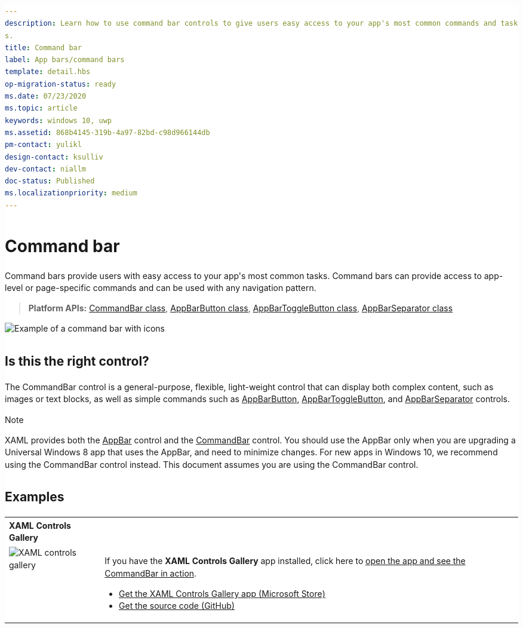 ```yaml
---
description: Learn how to use command bar controls to give users easy access to your app's most common commands and tasks.
title: Command bar
label: App bars/command bars
template: detail.hbs
op-migration-status: ready
ms.date: 07/23/2020
ms.topic: article
keywords: windows 10, uwp
ms.assetid: 868b4145-319b-4a97-82bd-c98d966144db
pm-contact: yulikl
design-contact: ksulliv
dev-contact: niallm
doc-status: Published
ms.localizationpriority: medium
---
```

# Command bar

Command bars provide users with easy access to your app's most common tasks. Command bars can provide access to app-level or page-specific commands and can be used with any navigation pattern.

> **Platform APIs:** [CommandBar class](/uwp/api/windows.ui.xaml.controls.commandbar), [AppBarButton class](/uwp/api/windows.ui.xaml.controls.appbarbutton), [AppBarToggleButton class](/uwp/api/windows.ui.xaml.controls.appbartogglebutton), [AppBarSeparator class](/uwp/api/windows.ui.xaml.controls.appbarseparator)

![Example of a command bar with icons](images/controls_appbar_icons.png)

## Is this the right control?

The CommandBar control is a general-purpose, flexible, light-weight control that can display both complex content, such as images or text blocks, as well as simple commands such as [AppBarButton](/uwp/api/windows.ui.xaml.controls.appbarbutton), [AppBarToggleButton](/uwp/api/windows.ui.xaml.controls.appbartogglebutton), and [AppBarSeparator](/uwp/api/windows.ui.xaml.controls.appbarseparator) controls.

> [!NOTE]
> XAML provides both the [AppBar](/uwp/api/windows.ui.xaml.controls.appbar) control and the [CommandBar](/uwp/api/windows.ui.xaml.controls.commandbar) control. You should use the AppBar only when you are upgrading a Universal Windows 8 app that uses the AppBar, and need to minimize changes. For new apps in Windows 10, we recommend using the CommandBar control instead. This document assumes you are using the CommandBar control.

## Examples

<table>
<th align="left">XAML Controls Gallery<th>
<tr>
<td><img src="images/xaml-controls-gallery-app-icon-sm.png" alt="XAML controls gallery"></img></td>
<td>
    <p>If you have the <strong style="font-weight: semi-bold">XAML Controls Gallery</strong> app installed, click here to <a href="xamlcontrolsgallery:/item/CommandBar">open the app and see the CommandBar in action</a>.</p>
    <ul>
    <li><a href="https://www.microsoft.com/store/productId/9MSVH128X2ZT">Get the XAML Controls Gallery app (Microsoft Store)</a></li>
    <li><a href="https://github.com/Microsoft/Xaml-Controls-Gallery">Get the source code (GitHub)</a></li>
    </ul>